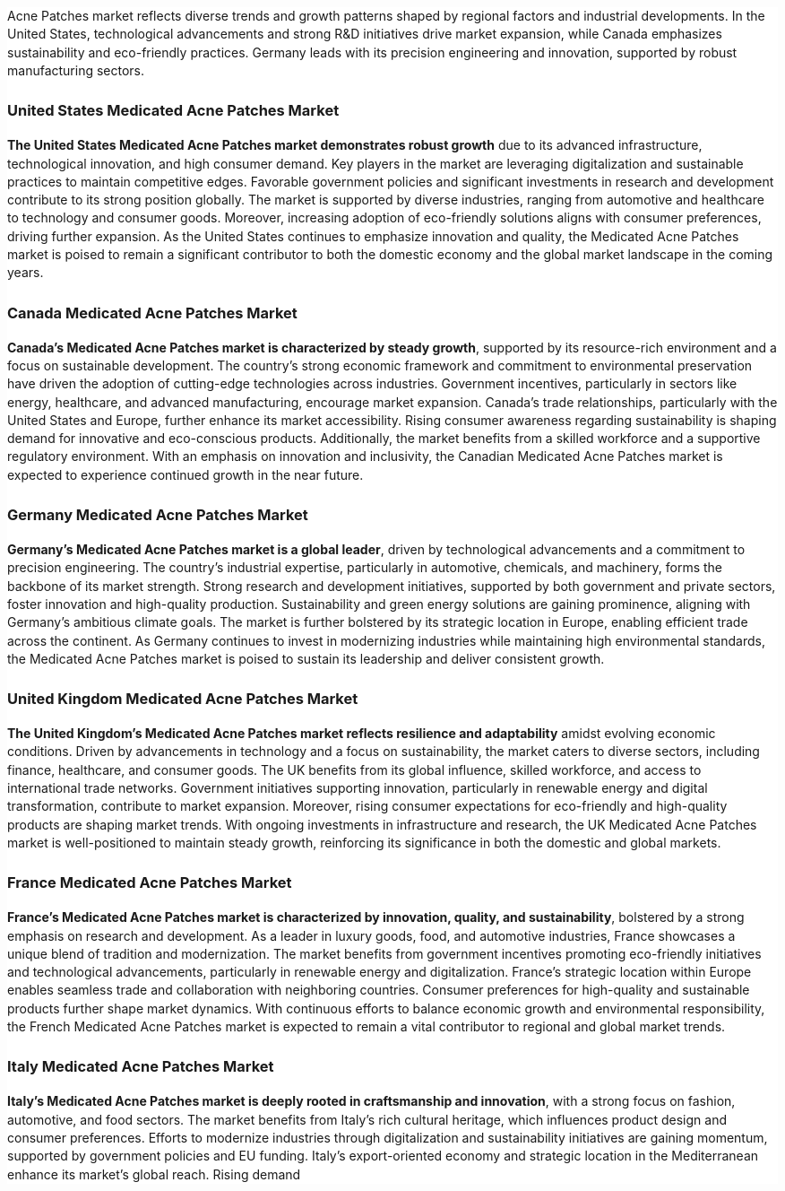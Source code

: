 Acne Patches market reflects diverse trends and growth patterns shaped by regional factors and industrial developments. In the United States, technological advancements and strong R&amp;D initiatives drive market expansion, while Canada emphasizes sustainability and eco-friendly practices. Germany leads with its precision engineering and innovation, supported by robust manufacturing sectors.</span></em></p></blockquote><h3><strong>United States Medicated Acne Patches Market</strong></h3><p><strong>The United States Medicated Acne Patches market demonstrates robust growth</strong> due to its advanced infrastructure, technological innovation, and high consumer demand. Key players in the market are leveraging digitalization and sustainable practices to maintain competitive edges. Favorable government policies and significant investments in research and development contribute to its strong position globally. The market is supported by diverse industries, ranging from automotive and healthcare to technology and consumer goods. Moreover, increasing adoption of eco-friendly solutions aligns with consumer preferences, driving further expansion. As the United States continues to emphasize innovation and quality, the Medicated Acne Patches market is poised to remain a significant contributor to both the domestic economy and the global market landscape in the coming years.</p><h3><strong>Canada Medicated Acne Patches Market</strong></h3><p><strong>Canada&rsquo;s Medicated Acne Patches market is characterized by steady growth</strong>, supported by its resource-rich environment and a focus on sustainable development. The country&rsquo;s strong economic framework and commitment to environmental preservation have driven the adoption of cutting-edge technologies across industries. Government incentives, particularly in sectors like energy, healthcare, and advanced manufacturing, encourage market expansion. Canada&rsquo;s trade relationships, particularly with the United States and Europe, further enhance its market accessibility. Rising consumer awareness regarding sustainability is shaping demand for innovative and eco-conscious products. Additionally, the market benefits from a skilled workforce and a supportive regulatory environment. With an emphasis on innovation and inclusivity, the Canadian Medicated Acne Patches market is expected to experience continued growth in the near future.</p><h3><strong>Germany Medicated Acne Patches Market</strong></h3><p><strong>Germany&rsquo;s Medicated Acne Patches market is a global leader</strong>, driven by technological advancements and a commitment to precision engineering. The country&rsquo;s industrial expertise, particularly in automotive, chemicals, and machinery, forms the backbone of its market strength. Strong research and development initiatives, supported by both government and private sectors, foster innovation and high-quality production. Sustainability and green energy solutions are gaining prominence, aligning with Germany&rsquo;s ambitious climate goals. The market is further bolstered by its strategic location in Europe, enabling efficient trade across the continent. As Germany continues to invest in modernizing industries while maintaining high environmental standards, the Medicated Acne Patches market is poised to sustain its leadership and deliver consistent growth.</p><h3><strong>United Kingdom Medicated Acne Patches Market</strong></h3><p><strong>The United Kingdom&rsquo;s Medicated Acne Patches market reflects resilience and adaptability</strong> amidst evolving economic conditions. Driven by advancements in technology and a focus on sustainability, the market caters to diverse sectors, including finance, healthcare, and consumer goods. The UK benefits from its global influence, skilled workforce, and access to international trade networks. Government initiatives supporting innovation, particularly in renewable energy and digital transformation, contribute to market expansion. Moreover, rising consumer expectations for eco-friendly and high-quality products are shaping market trends. With ongoing investments in infrastructure and research, the UK Medicated Acne Patches market is well-positioned to maintain steady growth, reinforcing its significance in both the domestic and global markets.</p><h3><strong>France Medicated Acne Patches Market</strong></h3><p><strong>France&rsquo;s Medicated Acne Patches market is characterized by innovation, quality, and sustainability</strong>, bolstered by a strong emphasis on research and development. As a leader in luxury goods, food, and automotive industries, France showcases a unique blend of tradition and modernization. The market benefits from government incentives promoting eco-friendly initiatives and technological advancements, particularly in renewable energy and digitalization. France&rsquo;s strategic location within Europe enables seamless trade and collaboration with neighboring countries. Consumer preferences for high-quality and sustainable products further shape market dynamics. With continuous efforts to balance economic growth and environmental responsibility, the French Medicated Acne Patches market is expected to remain a vital contributor to regional and global market trends.</p><h3><strong>Italy Medicated Acne Patches Market</strong></h3><p><strong>Italy&rsquo;s Medicated Acne Patches market is deeply rooted in craftsmanship and innovation</strong>, with a strong focus on fashion, automotive, and food sectors. The market benefits from Italy&rsquo;s rich cultural heritage, which influences product design and consumer preferences. Efforts to modernize industries through digitalization and sustainability initiatives are gaining momentum, supported by government policies and EU funding. Italy&rsquo;s export-oriented economy and strategic location in the Mediterranean enhance its market&rsquo;s global reach. Rising demand